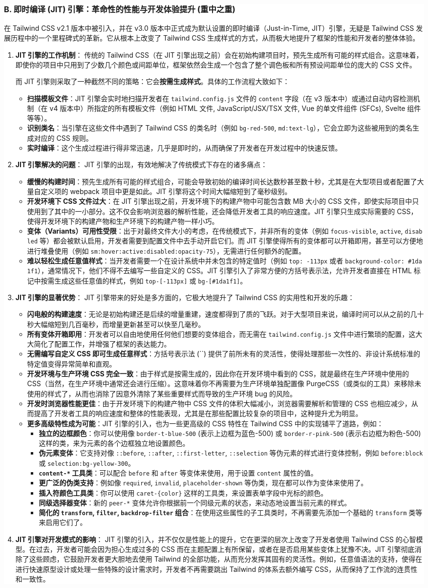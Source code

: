 ### B. 即时编译 (JIT) 引擎：革命性的性能与开发体验提升 (重中之重)

在 Tailwind CSS v2.1 版本中被引入，并在 v3.0 版本中正式成为默认设置的即时编译（Just-in-Time, JIT）引擎，无疑是 Tailwind CSS 发展历程中的一个里程碑式的革新。它从根本上改变了 Tailwind CSS 生成样式的方式，从而极大地提升了框架的性能和开发者的整体体验。

1.  **JIT 引擎的工作机制**：
    传统的 Tailwind CSS（在 JIT 引擎出现之前）会在初始构建项目时，预先生成所有可能的样式组合。这意味着，即使你的项目中只用到了少数几个颜色或间距单位，框架依然会生成一个包含了整个调色板和所有预设间距单位的庞大的 CSS 文件。

    而 JIT 引擎则采取了一种截然不同的策略：它会**按需生成样式**。具体的工作流程大致如下：
    *   **扫描模板文件**：JIT 引擎会实时地扫描开发者在 `tailwind.config.js` 文件的 `content` 字段（在 v3 版本中）或通过自动内容检测机制（在 v4 版本中）所指定的所有模板文件（例如 HTML 文件, JavaScript/JSX/TSX 文件, Vue 的单文件组件 (SFCs), Svelte 组件等等）。
    *   **识别类名**：当引擎在这些文件中遇到了 Tailwind CSS 的类名时（例如 `bg-red-500`, `md:text-lg`），它会立即为这些被用到的类名生成对应的 CSS 规则。
    *   **实时编译**：这个生成过程进行得非常迅速，几乎是即时的，从而确保了开发者在开发过程中的快速反馈。

2.  **JIT 引擎解决的问题**：
    JIT 引擎的出现，有效地解决了传统模式下存在的诸多痛点：
    *   **缓慢的构建时间**：预先生成所有可能的样式组合，可能会导致初始的编译时间长达数秒甚至数十秒，尤其是在大型项目或者配置了大量自定义项的 webpack 项目中更是如此。JIT 引擎将这个时间大幅缩短到了毫秒级别。
    *   **开发环境下 CSS 文件过大**：在 JIT 引擎出现之前，开发环境下的构建产物中可能包含数 MB 大小的 CSS 文件，即使实际项目中只使用到了其中的一小部分。这不仅会影响浏览器的解析性能，还会降低开发者工具的响应速度。JIT 引擎只生成实际需要的 CSS，使得开发环境下的构建产物和生产环境下的构建产物一样小巧。
    *   **变体（Variants）可用性受限**：出于对最终文件大小的考虑，在传统模式下，并非所有的变体（例如 `focus-visible`, `active`, `disabled` 等）都会被默认启用，开发者需要到配置文件中去手动开启它们。而 JIT 引擎使得所有的变体都可以开箱即用，甚至可以方便地进行堆叠使用（例如 `sm:hover:active:disabled:opacity-75`），无需进行任何额外的配置。
    *   **难以轻松生成任意值样式**：当开发者需要一个在设计系统中并未包含的特定值时（例如 `top: -113px` 或者 `background-color: #1da1f1`），通常情况下，他们不得不去编写一些自定义的 CSS。JIT 引擎引入了非常方便的方括号表示法，允许开发者直接在 HTML 标记中按需生成这些任意值的样式，例如 `top-[-113px]` 或 `bg-[#1da1f1]`。

3.  **JIT 引擎的显著优势**：
    JIT 引擎带来的好处是多方面的，它极大地提升了 Tailwind CSS 的实用性和开发的乐趣：
    *   **闪电般的构建速度**：无论是初始构建还是后续的增量重建，速度都得到了质的飞跃。对于大型项目来说，编译时间可以从之前的几十秒大幅缩短到几百毫秒，而增量更新甚至可以快至几毫秒。
    *   **所有变体开箱即用**：开发者可以自由地使用任何他们想要的变体组合，而无需在 `tailwind.config.js` 文件中进行繁琐的配置，这大大简化了配置工作，并增强了框架的表达能力。
    *   **无需编写自定义 CSS 即可生成任意样式**：方括号表示法 (``) 提供了前所未有的灵活性，使得处理那些一次性的、非设计系统标准的特定值变得异常简单和直观。
    *   **开发环境与生产环境 CSS 完全一致**：由于样式是按需生成的，因此你在开发环境中看到的 CSS，就是最终在生产环境中使用的 CSS（当然，在生产环境中通常还会进行压缩）。这意味着你不再需要为生产环境单独配置像 PurgeCSS（或类似的工具）来移除未使用的样式了，从而也消除了因意外清除了某些重要样式而导致的生产环境 bug 的风险。
    *   **开发时浏览器性能更佳**：由于开发环境下的构建产物中 CSS 文件的体积大幅减小，浏览器需要解析和管理的 CSS 也相应减少，从而提高了开发者工具的响应速度和整体的性能表现，尤其是在那些配置比较复杂的项目中，这种提升尤为明显。
    *   **更多高级特性成为可能**：JIT 引擎的引入，也为一些更高级的 CSS 特性在 Tailwind CSS 中的实现铺平了道路，例如：
        *   **独立的边框颜色**：你可以使用像 `border-t-blue-500` (表示上边框为蓝色-500) 或 `border-r-pink-500` (表示右边框为粉色-500) 这样的类，来为元素的各个边框独立地设置颜色。
        *   **伪元素变体**：它支持对像 `::before`, `::after`, `::first-letter`, `::selection` 等伪元素的样式进行变体控制，例如 `before:block` 或 `selection:bg-yellow-300`。
        *   **`content-*` 工具类**：可以配合 `before` 和 `after` 等变体来使用，用于设置 `content` 属性的值。
        *   **更广泛的伪类支持**：例如像 `required`, `invalid`, `placeholder-shown` 等伪类，现在都可以作为变体来使用了。
        *   **插入符颜色工具类**：你可以使用 `caret-{color}` 这样的工具类，来设置表单字段中光标的颜色。
        *   **同级选择器变体**：新的 `peer-*` 变体允许你根据前一个同级元素的状态，来动态地设置当前元素的样式。
        *   **简化的 `transform`, `filter`, `backdrop-filter` 组合**：在使用这些属性的子工具类时，不再需要先添加一个基础的 `transform` 类等来启用它们了。

4.  **JIT 引擎对开发模式的影响**：
    JIT 引擎的引入，并不仅仅是性能上的提升，它在更深的层次上改变了开发者使用 Tailwind CSS 的心智模型。在过去，开发者可能会因为担心生成过多的 CSS 而在主题配置上有所保留，或者在是否启用某些变体上犹豫不决。JIT 引擎彻底消除了这些顾虑，它鼓励开发者更大胆地去使用 Tailwind 的全部功能，从而充分发挥其固有的灵活性。例如，任意值语法的支持，使得在进行快速原型设计或处理一些特殊的设计需求时，开发者不再需要跳出 Tailwind 的体系去额外编写 CSS，从而保持了工作流的连贯性和一致性。

